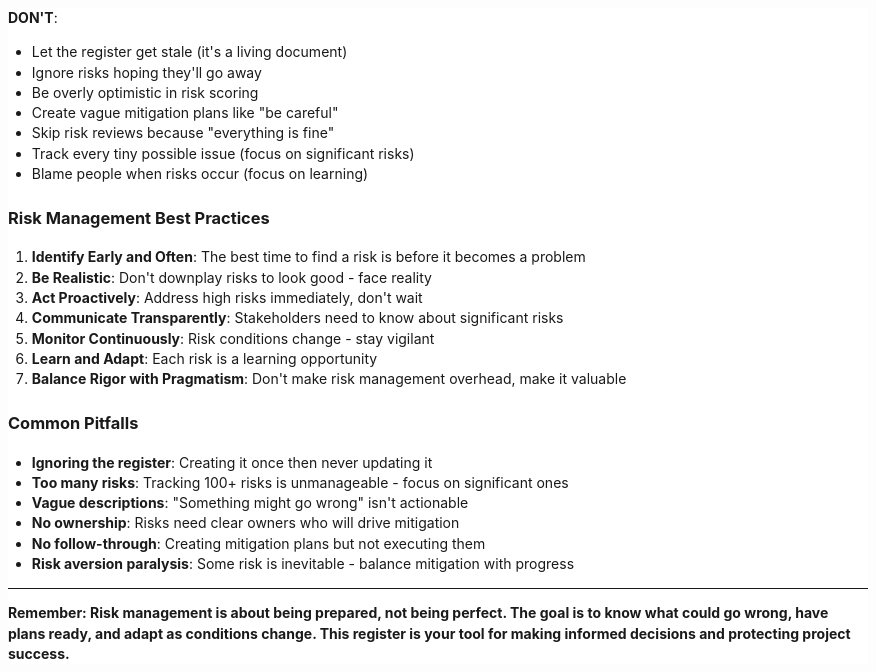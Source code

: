 **DON'T**:
- Let the register get stale (it's a living document)
- Ignore risks hoping they'll go away
- Be overly optimistic in risk scoring
- Create vague mitigation plans like "be careful"
- Skip risk reviews because "everything is fine"
- Track every tiny possible issue (focus on significant risks)
- Blame people when risks occur (focus on learning)

### Risk Management Best Practices

1. **Identify Early and Often**: The best time to find a risk is before it becomes a problem
2. **Be Realistic**: Don't downplay risks to look good - face reality
3. **Act Proactively**: Address high risks immediately, don't wait
4. **Communicate Transparently**: Stakeholders need to know about significant risks
5. **Monitor Continuously**: Risk conditions change - stay vigilant
6. **Learn and Adapt**: Each risk is a learning opportunity
7. **Balance Rigor with Pragmatism**: Don't make risk management overhead, make it valuable

### Common Pitfalls

- **Ignoring the register**: Creating it once then never updating it
- **Too many risks**: Tracking 100+ risks is unmanageable - focus on significant ones
- **Vague descriptions**: "Something might go wrong" isn't actionable
- **No ownership**: Risks need clear owners who will drive mitigation
- **No follow-through**: Creating mitigation plans but not executing them
- **Risk aversion paralysis**: Some risk is inevitable - balance mitigation with progress

---

**Remember: Risk management is about being prepared, not being perfect. The goal is to know what could go wrong, have plans ready, and adapt as conditions change. This register is your tool for making informed decisions and protecting project success.**
